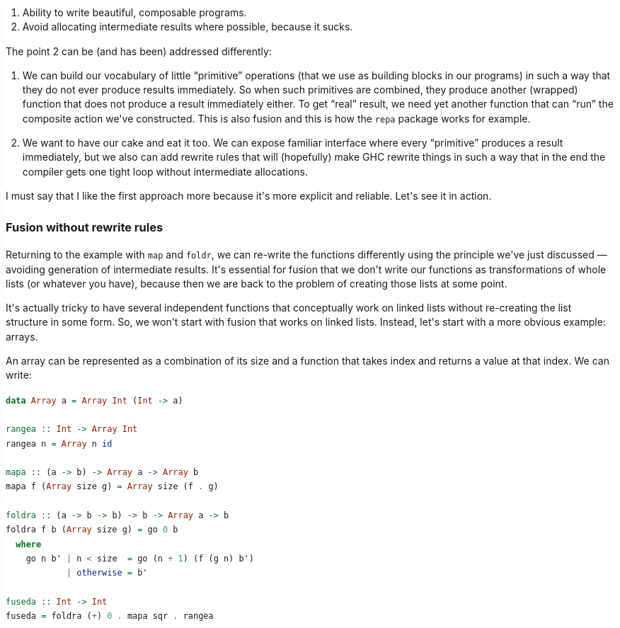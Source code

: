 1. Ability to write beautiful, composable programs.
2. Avoid allocating intermediate results where possible, because it sucks.

The point 2 can be (and has been) addressed differently:

1. We can build our vocabulary of little “primitive” operations (that we use
   as building blocks in our programs) in such a way that they do not ever
   produce results immediately. So when such primitives are combined, they
   produce another (wrapped) function that does not produce a result
   immediately either. To get “real” result, we need yet another function
   that can “run” the composite action we've constructed. This is also
   fusion and this is how the `repa` package works for example.

2. We want to have our cake and eat it too. We can expose familiar interface
   where every “primitive” produces a result immediately, but we also can
   add rewrite rules that will (hopefully) make GHC rewrite things in such a
   way that in the end the compiler gets one tight loop without intermediate
   allocations.

I must say that I like the first approach more because it's more explicit
and reliable. Let's see it in action.

### Fusion without rewrite rules

Returning to the example with `map` and `foldr`, we can re-write the
functions differently using the principle we've just discussed — avoiding
generation of intermediate results. It's essential for fusion that we don't
write our functions as transformations of whole lists (or whatever you
have), because then we are back to the problem of creating those lists at
some point.

It's actually tricky to have several independent functions that conceptually
work on linked lists without re-creating the list structure in some form.
So, we won't start with fusion that works on linked lists. Instead, let's
start with a more obvious example: arrays.

An array can be represented as a combination of its size and a function that
takes index and returns a value at that index. We can write:

```haskell
data Array a = Array Int (Int -> a)

rangea :: Int -> Array Int
rangea n = Array n id

mapa :: (a -> b) -> Array a -> Array b
mapa f (Array size g) = Array size (f . g)

foldra :: (a -> b -> b) -> b -> Array a -> b
foldra f b (Array size g) = go 0 b
  where
    go n b' | n < size  = go (n + 1) (f (g n) b')
            | otherwise = b'

fuseda :: Int -> Int
fuseda = foldra (+) 0 . mapa sqr . rangea
```
